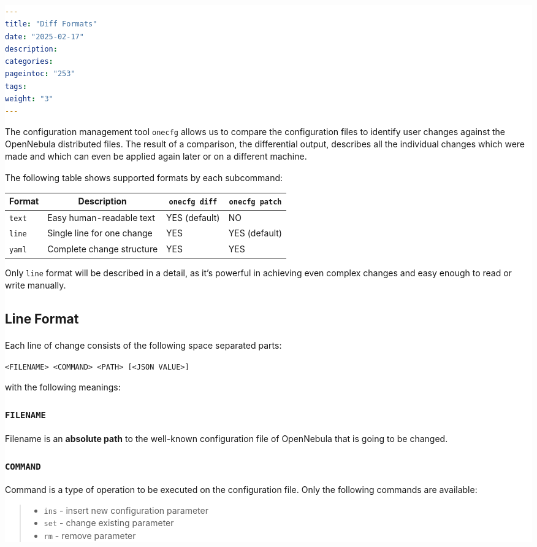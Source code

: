 ```yaml
---
title: "Diff Formats"
date: "2025-02-17"
description:
categories:
pageintoc: "253"
tags:
weight: "3"
---
```


<a id="cfg-diff-formats"></a>



The configuration management tool `onecfg` allows us to compare the configuration files to identify user changes against the OpenNebula distributed files. The result of a comparison, the differential output, describes all the individual changes which were made and which can even be applied again later or on a different machine.

The following table shows supported formats by each subcommand:

| Format   | Description                | `onecfg diff`   | `onecfg patch`   |
|----------|----------------------------|-----------------|------------------|
| `text`   | Easy human-readable text   | YES (default)   | NO               |
| `line`   | Single line for one change | YES             | YES (default)    |
| `yaml`   | Complete change structure  | YES             | YES              |

Only `line` format will be described in a detail, as it’s powerful in achieving even complex changes and easy enough to read or write manually.

## Line Format

Each line of change consists of the following space separated parts:

`<FILENAME> <COMMAND> <PATH> [<JSON VALUE>]`

with the following meanings:

### `FILENAME`

Filename is an **absolute path** to the well-known configuration file of OpenNebula that is going to be changed.

### `COMMAND`

Command is a type of operation to be executed on the configuration file. Only the following commands are available:

> - `ins` - insert new configuration parameter
> - `set` - change existing parameter
> - `rm`  - remove parameter
